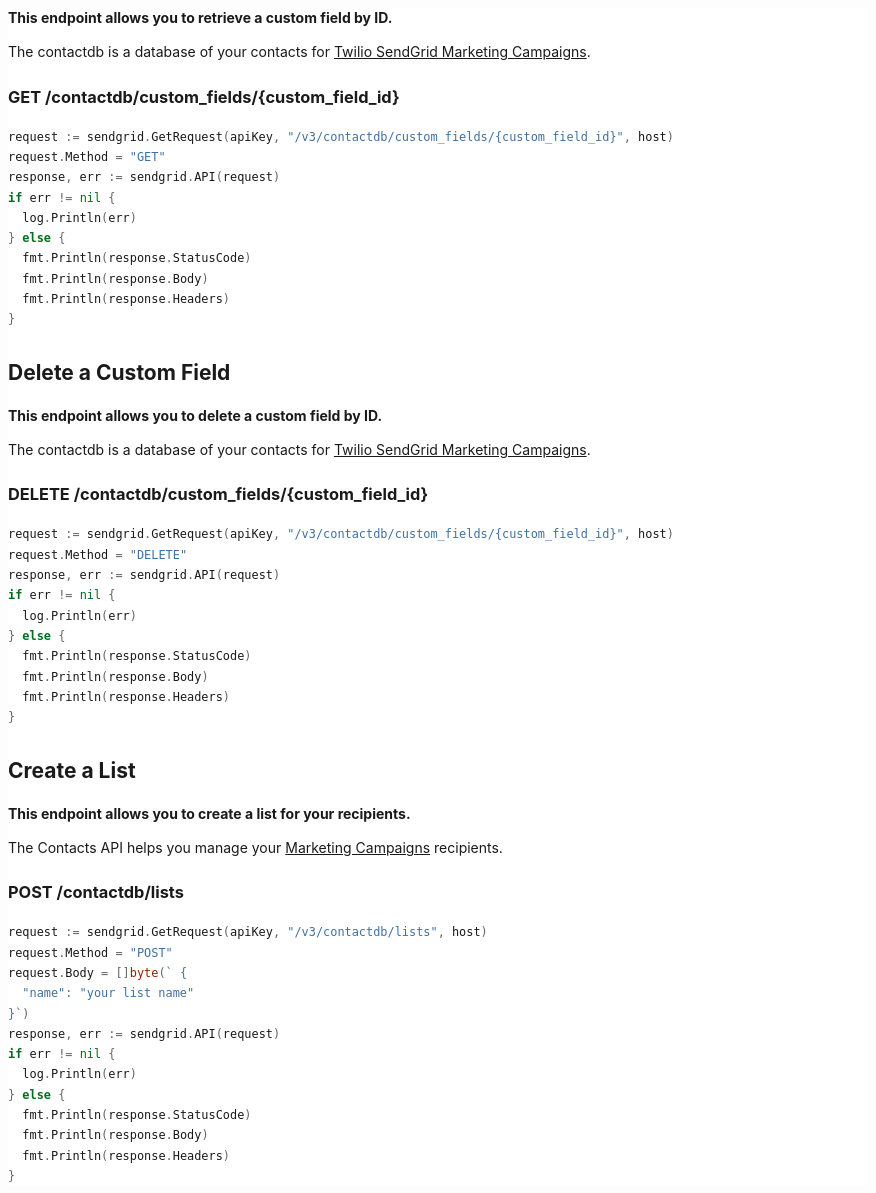 **This endpoint allows you to retrieve a custom field by ID.**

The contactdb is a database of your contacts for [Twilio SendGrid Marketing Campaigns](https://sendgrid.com/docs/User_Guide/Marketing_Campaigns/index.html).

### GET /contactdb/custom_fields/{custom_field_id}

```go
request := sendgrid.GetRequest(apiKey, "/v3/contactdb/custom_fields/{custom_field_id}", host)
request.Method = "GET"
response, err := sendgrid.API(request)
if err != nil {
  log.Println(err)
} else {
  fmt.Println(response.StatusCode)
  fmt.Println(response.Body)
  fmt.Println(response.Headers)
}
```

## Delete a Custom Field

**This endpoint allows you to delete a custom field by ID.**

The contactdb is a database of your contacts for [Twilio SendGrid Marketing Campaigns](https://sendgrid.com/docs/User_Guide/Marketing_Campaigns/index.html).

### DELETE /contactdb/custom_fields/{custom_field_id}

```go
request := sendgrid.GetRequest(apiKey, "/v3/contactdb/custom_fields/{custom_field_id}", host)
request.Method = "DELETE"
response, err := sendgrid.API(request)
if err != nil {
  log.Println(err)
} else {
  fmt.Println(response.StatusCode)
  fmt.Println(response.Body)
  fmt.Println(response.Headers)
}
```

## Create a List

**This endpoint allows you to create a list for your recipients.**

The Contacts API helps you manage your [Marketing Campaigns](https://sendgrid.com/docs/User_Guide/Marketing_Campaigns/index.html) recipients.

### POST /contactdb/lists

```go
request := sendgrid.GetRequest(apiKey, "/v3/contactdb/lists", host)
request.Method = "POST"
request.Body = []byte(` {
  "name": "your list name"
}`)
response, err := sendgrid.API(request)
if err != nil {
  log.Println(err)
} else {
  fmt.Println(response.StatusCode)
  fmt.Println(response.Body)
  fmt.Println(response.Headers)
}
```
